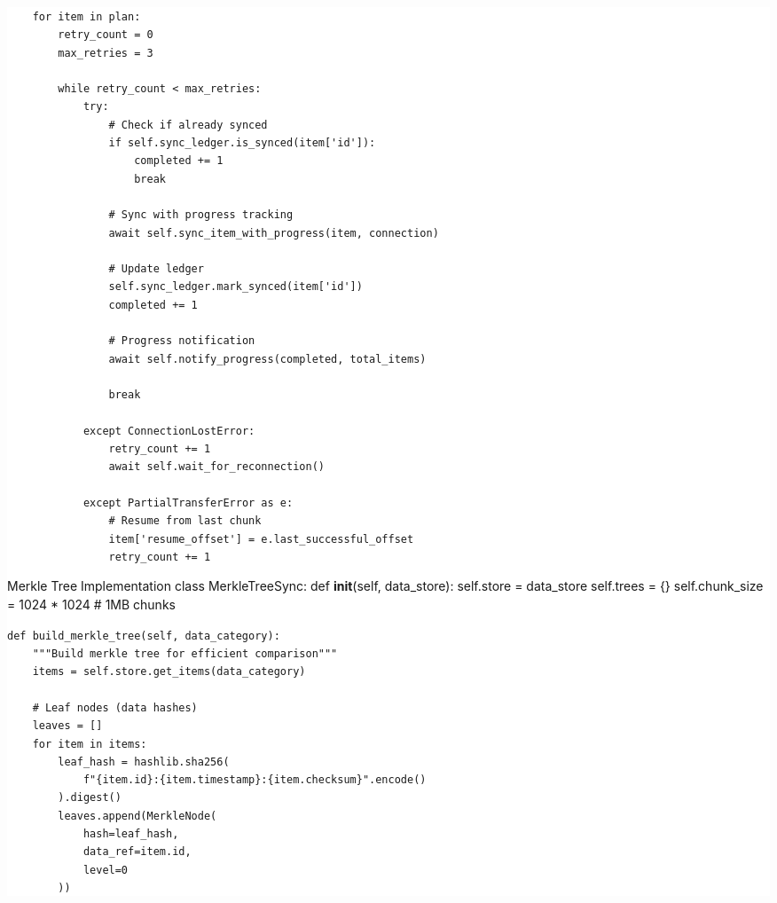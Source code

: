         for item in plan:
            retry_count = 0
            max_retries = 3
            
            while retry_count < max_retries:
                try:
                    # Check if already synced
                    if self.sync_ledger.is_synced(item['id']):
                        completed += 1
                        break
                    
                    # Sync with progress tracking
                    await self.sync_item_with_progress(item, connection)
                    
                    # Update ledger
                    self.sync_ledger.mark_synced(item['id'])
                    completed += 1
                    
                    # Progress notification
                    await self.notify_progress(completed, total_items)
                    
                    break
                    
                except ConnectionLostError:
                    retry_count += 1
                    await self.wait_for_reconnection()
                    
                except PartialTransferError as e:
                    # Resume from last chunk
                    item['resume_offset'] = e.last_successful_offset
                    retry_count += 1
Merkle Tree Implementation
class MerkleTreeSync:
    def __init__(self, data_store):
        self.store = data_store
        self.trees = {}
        self.chunk_size = 1024 * 1024  # 1MB chunks
        
    def build_merkle_tree(self, data_category):
        """Build merkle tree for efficient comparison"""
        items = self.store.get_items(data_category)
        
        # Leaf nodes (data hashes)
        leaves = []
        for item in items:
            leaf_hash = hashlib.sha256(
                f"{item.id}:{item.timestamp}:{item.checksum}".encode()
            ).digest()
            leaves.append(MerkleNode(
                hash=leaf_hash,
                data_ref=item.id,
                level=0
            ))
        